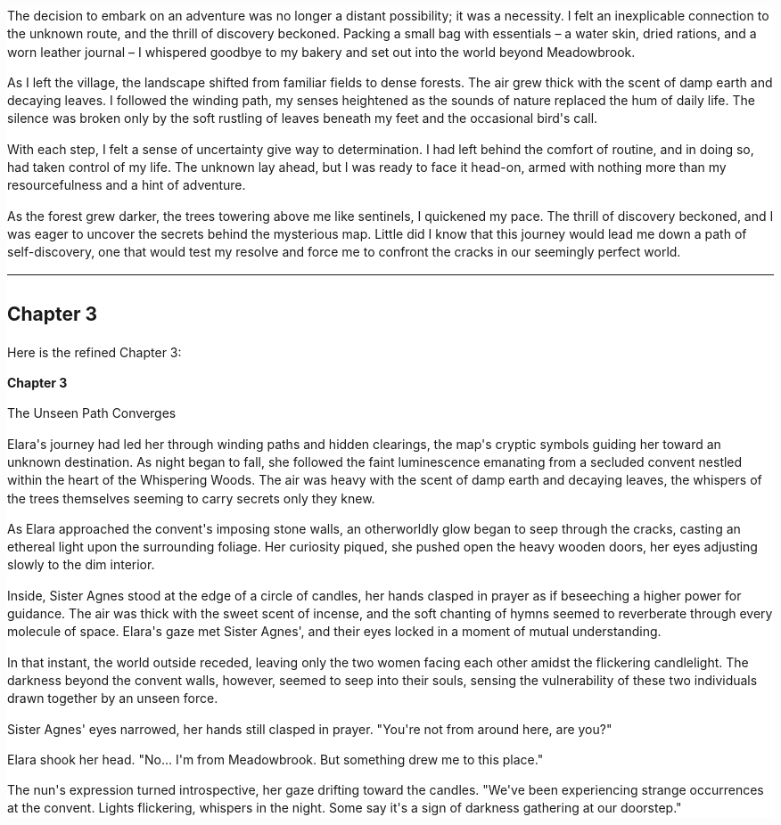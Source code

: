 The decision to embark on an adventure was no longer a distant possibility; it was a necessity. I felt an inexplicable connection to the unknown route, and the thrill of discovery beckoned. Packing a small bag with essentials – a water skin, dried rations, and a worn leather journal – I whispered goodbye to my bakery and set out into the world beyond Meadowbrook.

As I left the village, the landscape shifted from familiar fields to dense forests. The air grew thick with the scent of damp earth and decaying leaves. I followed the winding path, my senses heightened as the sounds of nature replaced the hum of daily life. The silence was broken only by the soft rustling of leaves beneath my feet and the occasional bird's call.

With each step, I felt a sense of uncertainty give way to determination. I had left behind the comfort of routine, and in doing so, had taken control of my life. The unknown lay ahead, but I was ready to face it head-on, armed with nothing more than my resourcefulness and a hint of adventure.

As the forest grew darker, the trees towering above me like sentinels, I quickened my pace. The thrill of discovery beckoned, and I was eager to uncover the secrets behind the mysterious map. Little did I know that this journey would lead me down a path of self-discovery, one that would test my resolve and force me to confront the cracks in our seemingly perfect world.

---

## Chapter 3

Here is the refined Chapter 3:

**Chapter 3**

The Unseen Path Converges

Elara's journey had led her through winding paths and hidden clearings, the map's cryptic symbols guiding her toward an unknown destination. As night began to fall, she followed the faint luminescence emanating from a secluded convent nestled within the heart of the Whispering Woods. The air was heavy with the scent of damp earth and decaying leaves, the whispers of the trees themselves seeming to carry secrets only they knew.

As Elara approached the convent's imposing stone walls, an otherworldly glow began to seep through the cracks, casting an ethereal light upon the surrounding foliage. Her curiosity piqued, she pushed open the heavy wooden doors, her eyes adjusting slowly to the dim interior.

Inside, Sister Agnes stood at the edge of a circle of candles, her hands clasped in prayer as if beseeching a higher power for guidance. The air was thick with the sweet scent of incense, and the soft chanting of hymns seemed to reverberate through every molecule of space. Elara's gaze met Sister Agnes', and their eyes locked in a moment of mutual understanding.

In that instant, the world outside receded, leaving only the two women facing each other amidst the flickering candlelight. The darkness beyond the convent walls, however, seemed to seep into their souls, sensing the vulnerability of these two individuals drawn together by an unseen force.

Sister Agnes' eyes narrowed, her hands still clasped in prayer. "You're not from around here, are you?"

Elara shook her head. "No... I'm from Meadowbrook. But something drew me to this place."

The nun's expression turned introspective, her gaze drifting toward the candles. "We've been experiencing strange occurrences at the convent. Lights flickering, whispers in the night. Some say it's a sign of darkness gathering at our doorstep."
